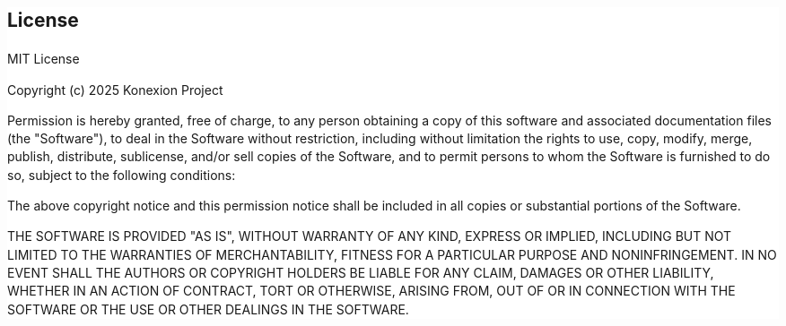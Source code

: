 ## License

MIT License

Copyright (c) 2025 Konexion Project

Permission is hereby granted, free of charge, to any person obtaining a copy
of this software and associated documentation files (the "Software"), to deal
in the Software without restriction, including without limitation the rights
to use, copy, modify, merge, publish, distribute, sublicense, and/or sell
copies of the Software, and to permit persons to whom the Software is
furnished to do so, subject to the following conditions:

The above copyright notice and this permission notice shall be included in all
copies or substantial portions of the Software.

THE SOFTWARE IS PROVIDED "AS IS", WITHOUT WARRANTY OF ANY KIND, EXPRESS OR
IMPLIED, INCLUDING BUT NOT LIMITED TO THE WARRANTIES OF MERCHANTABILITY,
FITNESS FOR A PARTICULAR PURPOSE AND NONINFRINGEMENT. IN NO EVENT SHALL THE
AUTHORS OR COPYRIGHT HOLDERS BE LIABLE FOR ANY CLAIM, DAMAGES OR OTHER
LIABILITY, WHETHER IN AN ACTION OF CONTRACT, TORT OR OTHERWISE, ARISING FROM,
OUT OF OR IN CONNECTION WITH THE SOFTWARE OR THE USE OR OTHER DEALINGS IN THE
SOFTWARE.
